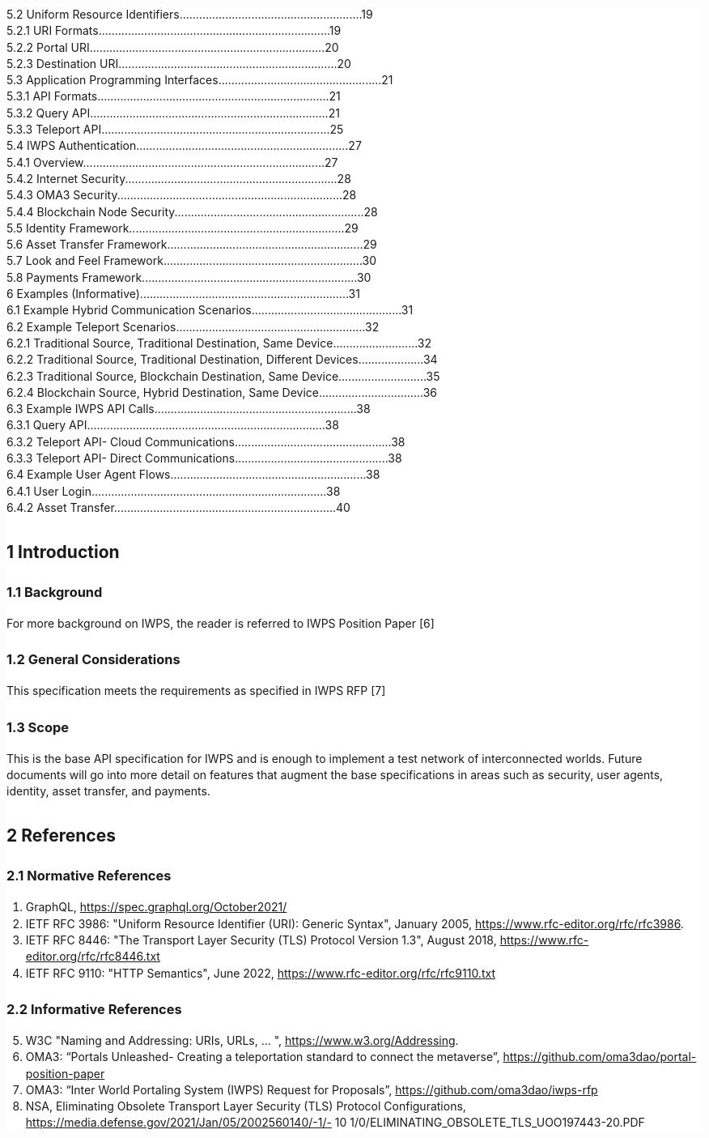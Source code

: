 5.2 Uniform Resource Identifiers........................................................19  
5.2.1 URI Formats.......................................................................19  
5.2.2 Portal URI........................................................................20  
5.2.3 Destination URI...................................................................20  
5.3 Application Programming Interfaces..................................................21  
5.3.1 API Formats.......................................................................21  
5.3.2 Query API.........................................................................21  
5.3.3 Teleport API......................................................................25  
5.4 IWPS Authentication.................................................................27  
5.4.1 Overview..........................................................................27  
5.4.2 Internet Security.................................................................28  
5.4.3 OMA3 Security.....................................................................28  
5.4.4 Blockchain Node Security..........................................................28  
5.5 Identity Framework..................................................................29  
5.6 Asset Transfer Framework............................................................29  
5.7 Look and Feel Framework.............................................................30  
5.8 Payments Framework..................................................................30  
6 Examples (Informative)................................................................31  
6.1 Example Hybrid Communication Scenarios..............................................31  
6.2 Example Teleport Scenarios..........................................................32  
6.2.1 Traditional Source, Traditional Destination, Same Device..........................32  
6.2.2 Traditional Source, Traditional Destination, Different Devices....................34  
6.2.3 Traditional Source, Blockchain Destination, Same Device...........................35  
6.2.4 Blockchain Source, Hybrid Destination, Same Device................................36  
6.3 Example IWPS API Calls..............................................................38  
6.3.1 Query API.........................................................................38  
6.3.2 Teleport API- Cloud Communications................................................38  
6.3.3 Teleport API- Direct Communications...............................................38  
6.4 Example User Agent Flows............................................................38  
6.4.1 User Login........................................................................38  
6.4.2 Asset Transfer....................................................................40  

## 1 Introduction

### 1.1 Background
For more background on IWPS, the reader is referred to IWPS Position Paper [6]
### 1.2 General Considerations
This specification meets the requirements as specified in IWPS RFP [7]
### 1.3 Scope
This is the base API specification for IWPS and is enough to implement a test network of interconnected worlds.  Future documents will go into more detail on features that augment the base specifications in areas such as security, user agents, identity, asset transfer, and payments.
## 2 References
### 2.1 Normative References
1. GraphQL, <https://spec.graphql.org/October2021/>
2. IETF RFC 3986: "Uniform Resource Identifier (URI): Generic Syntax", January 2005, <https://www.rfc-editor.org/rfc/rfc3986>.
3. IETF RFC 8446: "The Transport Layer Security (TLS) Protocol Version 1.3", August 2018, <https://www.rfc-editor.org/rfc/rfc8446.txt>
4. IETF RFC 9110: "HTTP Semantics", June 2022, <https://www.rfc-editor.org/rfc/rfc9110.txt>
### 2.2 Informative References
5. W3C "Naming and Addressing: URIs, URLs, ... ", <https://www.w3.org/Addressing>.
6. OMA3: “Portals Unleashed- Creating a teleportation standard to connect the metaverse”, <https://github.com/oma3dao/portal-position-paper>
7. OMA3: “Inter World Portaling System (IWPS) Request for Proposals”, <https://github.com/oma3dao/iwps-rfp>
8. NSA, Eliminating Obsolete Transport Layer Security (TLS) Protocol Configurations, <https://media.defense.gov/2021/Jan/05/2002560140/-1/-> 10 1/0/ELIMINATING_OBSOLETE_TLS_UOO197443-20.PDF